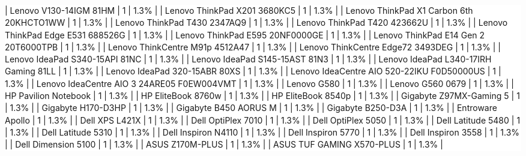 | Lenovo V130-14IGM 81HM                     | 1         | 1.3%    |
| Lenovo ThinkPad X201 3680KC5               | 1         | 1.3%    |
| Lenovo ThinkPad X1 Carbon 6th 20KHCTO1WW   | 1         | 1.3%    |
| Lenovo ThinkPad T430 2347AQ9               | 1         | 1.3%    |
| Lenovo ThinkPad T420 423662U               | 1         | 1.3%    |
| Lenovo ThinkPad Edge E531 688526G          | 1         | 1.3%    |
| Lenovo ThinkPad E595 20NF0000GE            | 1         | 1.3%    |
| Lenovo ThinkPad E14 Gen 2 20T6000TPB       | 1         | 1.3%    |
| Lenovo ThinkCentre M91p 4512A47            | 1         | 1.3%    |
| Lenovo ThinkCentre Edge72 3493DEG          | 1         | 1.3%    |
| Lenovo IdeaPad S340-15API 81NC             | 1         | 1.3%    |
| Lenovo IdeaPad S145-15AST 81N3             | 1         | 1.3%    |
| Lenovo IdeaPad L340-17IRH Gaming 81LL      | 1         | 1.3%    |
| Lenovo IdeaPad 320-15ABR 80XS              | 1         | 1.3%    |
| Lenovo IdeaCentre AIO 520-22IKU F0D50000US | 1         | 1.3%    |
| Lenovo IdeaCentre AIO 3 24ARE05 F0EW004VMT | 1         | 1.3%    |
| Lenovo G580                                | 1         | 1.3%    |
| Lenovo G560 0679                           | 1         | 1.3%    |
| HP Pavilion Notebook                       | 1         | 1.3%    |
| HP EliteBook 8760w                         | 1         | 1.3%    |
| HP EliteBook 8540p                         | 1         | 1.3%    |
| Gigabyte Z97MX-Gaming 5                    | 1         | 1.3%    |
| Gigabyte H170-D3HP                         | 1         | 1.3%    |
| Gigabyte B450 AORUS M                      | 1         | 1.3%    |
| Gigabyte B250-D3A                          | 1         | 1.3%    |
| Entroware Apollo                           | 1         | 1.3%    |
| Dell XPS L421X                             | 1         | 1.3%    |
| Dell OptiPlex 7010                         | 1         | 1.3%    |
| Dell OptiPlex 5050                         | 1         | 1.3%    |
| Dell Latitude 5480                         | 1         | 1.3%    |
| Dell Latitude 5310                         | 1         | 1.3%    |
| Dell Inspiron N4110                        | 1         | 1.3%    |
| Dell Inspiron 5770                         | 1         | 1.3%    |
| Dell Inspiron 3558                         | 1         | 1.3%    |
| Dell Dimension 5100                        | 1         | 1.3%    |
| ASUS Z170M-PLUS                            | 1         | 1.3%    |
| ASUS TUF GAMING X570-PLUS                  | 1         | 1.3%    |